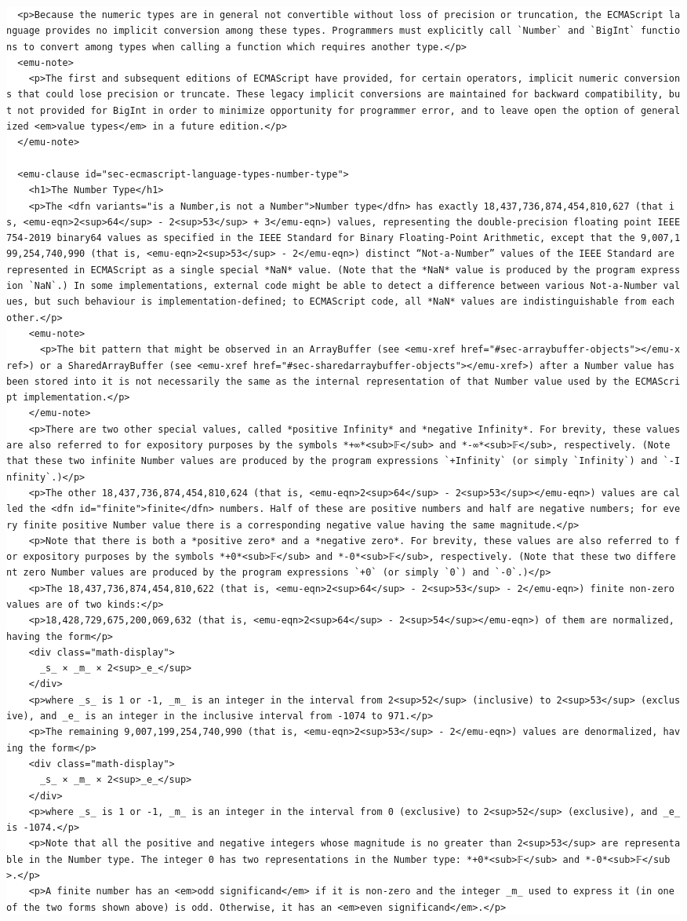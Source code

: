       <p>Because the numeric types are in general not convertible without loss of precision or truncation, the ECMAScript language provides no implicit conversion among these types. Programmers must explicitly call `Number` and `BigInt` functions to convert among types when calling a function which requires another type.</p>
      <emu-note>
        <p>The first and subsequent editions of ECMAScript have provided, for certain operators, implicit numeric conversions that could lose precision or truncate. These legacy implicit conversions are maintained for backward compatibility, but not provided for BigInt in order to minimize opportunity for programmer error, and to leave open the option of generalized <em>value types</em> in a future edition.</p>
      </emu-note>

      <emu-clause id="sec-ecmascript-language-types-number-type">
        <h1>The Number Type</h1>
        <p>The <dfn variants="is a Number,is not a Number">Number type</dfn> has exactly 18,437,736,874,454,810,627 (that is, <emu-eqn>2<sup>64</sup> - 2<sup>53</sup> + 3</emu-eqn>) values, representing the double-precision floating point IEEE 754-2019 binary64 values as specified in the IEEE Standard for Binary Floating-Point Arithmetic, except that the 9,007,199,254,740,990 (that is, <emu-eqn>2<sup>53</sup> - 2</emu-eqn>) distinct “Not-a-Number” values of the IEEE Standard are represented in ECMAScript as a single special *NaN* value. (Note that the *NaN* value is produced by the program expression `NaN`.) In some implementations, external code might be able to detect a difference between various Not-a-Number values, but such behaviour is implementation-defined; to ECMAScript code, all *NaN* values are indistinguishable from each other.</p>
        <emu-note>
          <p>The bit pattern that might be observed in an ArrayBuffer (see <emu-xref href="#sec-arraybuffer-objects"></emu-xref>) or a SharedArrayBuffer (see <emu-xref href="#sec-sharedarraybuffer-objects"></emu-xref>) after a Number value has been stored into it is not necessarily the same as the internal representation of that Number value used by the ECMAScript implementation.</p>
        </emu-note>
        <p>There are two other special values, called *positive Infinity* and *negative Infinity*. For brevity, these values are also referred to for expository purposes by the symbols *+∞*<sub>𝔽</sub> and *-∞*<sub>𝔽</sub>, respectively. (Note that these two infinite Number values are produced by the program expressions `+Infinity` (or simply `Infinity`) and `-Infinity`.)</p>
        <p>The other 18,437,736,874,454,810,624 (that is, <emu-eqn>2<sup>64</sup> - 2<sup>53</sup></emu-eqn>) values are called the <dfn id="finite">finite</dfn> numbers. Half of these are positive numbers and half are negative numbers; for every finite positive Number value there is a corresponding negative value having the same magnitude.</p>
        <p>Note that there is both a *positive zero* and a *negative zero*. For brevity, these values are also referred to for expository purposes by the symbols *+0*<sub>𝔽</sub> and *-0*<sub>𝔽</sub>, respectively. (Note that these two different zero Number values are produced by the program expressions `+0` (or simply `0`) and `-0`.)</p>
        <p>The 18,437,736,874,454,810,622 (that is, <emu-eqn>2<sup>64</sup> - 2<sup>53</sup> - 2</emu-eqn>) finite non-zero values are of two kinds:</p>
        <p>18,428,729,675,200,069,632 (that is, <emu-eqn>2<sup>64</sup> - 2<sup>54</sup></emu-eqn>) of them are normalized, having the form</p>
        <div class="math-display">
          _s_ × _m_ × 2<sup>_e_</sup>
        </div>
        <p>where _s_ is 1 or -1, _m_ is an integer in the interval from 2<sup>52</sup> (inclusive) to 2<sup>53</sup> (exclusive), and _e_ is an integer in the inclusive interval from -1074 to 971.</p>
        <p>The remaining 9,007,199,254,740,990 (that is, <emu-eqn>2<sup>53</sup> - 2</emu-eqn>) values are denormalized, having the form</p>
        <div class="math-display">
          _s_ × _m_ × 2<sup>_e_</sup>
        </div>
        <p>where _s_ is 1 or -1, _m_ is an integer in the interval from 0 (exclusive) to 2<sup>52</sup> (exclusive), and _e_ is -1074.</p>
        <p>Note that all the positive and negative integers whose magnitude is no greater than 2<sup>53</sup> are representable in the Number type. The integer 0 has two representations in the Number type: *+0*<sub>𝔽</sub> and *-0*<sub>𝔽</sub>.</p>
        <p>A finite number has an <em>odd significand</em> if it is non-zero and the integer _m_ used to express it (in one of the two forms shown above) is odd. Otherwise, it has an <em>even significand</em>.</p>